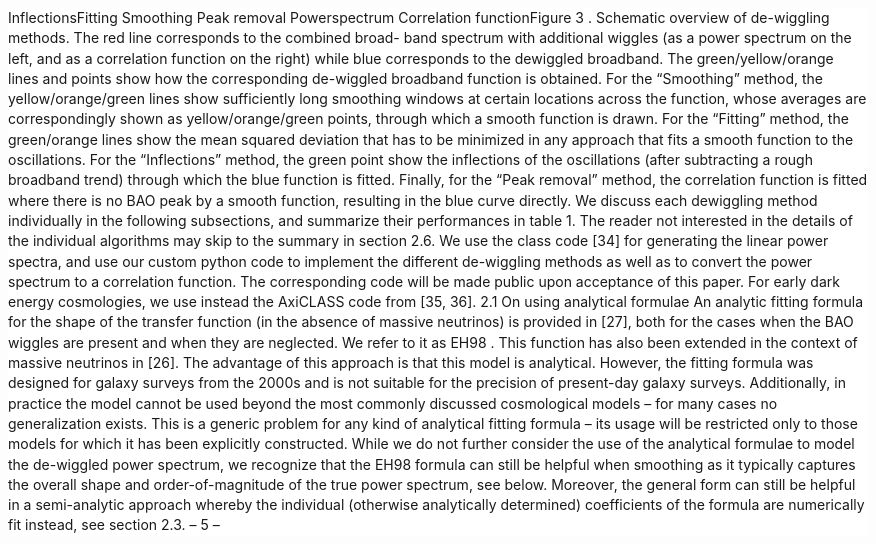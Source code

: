 InflectionsFitting
Smoothing
Peak removal
Powerspectrum Correlation functionFigure 3 . Schematic overview of de-wiggling methods. The red line corresponds to the combined broad-
band spectrum with additional wiggles (as a power spectrum on the left, and as a correlation function on
the right) while blue corresponds to the dewiggled broadband. The green/yellow/orange lines and points
show how the corresponding de-wiggled broadband function is obtained. For the “Smoothing” method, the
yellow/orange/green lines show sufficiently long smoothing windows at certain locations across the function,
whose averages are correspondingly shown as yellow/orange/green points, through which a smooth function
is drawn. For the “Fitting” method, the green/orange lines show the mean squared deviation that has to be
minimized in any approach that fits a smooth function to the oscillations. For the “Inflections” method, the
green point show the inflections of the oscillations (after subtracting a rough broadband trend) through which
the blue function is fitted. Finally, for the “Peak removal” method, the correlation function is fitted where
there is no BAO peak by a smooth function, resulting in the blue curve directly.
We discuss each dewiggling method individually in the following subsections, and summarize their
performances in table 1. The reader not interested in the details of the individual algorithms may
skip to the summary in section 2.6.
We use the class code [34] for generating the linear power spectra, and use our custom python code to
implement the different de-wiggling methods as well as to convert the power spectrum to a correlation
function. The corresponding code will be made public upon acceptance of this paper. For early dark
energy cosmologies, we use instead the AxiCLASS code from [35, 36].
2.1 On using analytical formulae
An analytic fitting formula for the shape of the transfer function (in the absence of massive neutrinos)
is provided in [27], both for the cases when the BAO wiggles are present and when they are neglected.
We refer to it as EH98 . This function has also been extended in the context of massive neutrinos
in [26]. The advantage of this approach is that this model is analytical. However, the fitting formula
was designed for galaxy surveys from the 2000s and is not suitable for the precision of present-day
galaxy surveys. Additionally, in practice the model cannot be used beyond the most commonly
discussed cosmological models – for many cases no generalization exists. This is a generic problem
for any kind of analytical fitting formula – its usage will be restricted only to those models for which
it has been explicitly constructed.
While we do not further consider the use of the analytical formulae to model the de-wiggled power
spectrum, we recognize that the EH98 formula can still be helpful when smoothing as it typically
captures the overall shape and order-of-magnitude of the true power spectrum, see below. Moreover,
the general form can still be helpful in a semi-analytic approach whereby the individual (otherwise
analytically determined) coefficients of the formula are numerically fit instead, see section 2.3.
– 5 –

